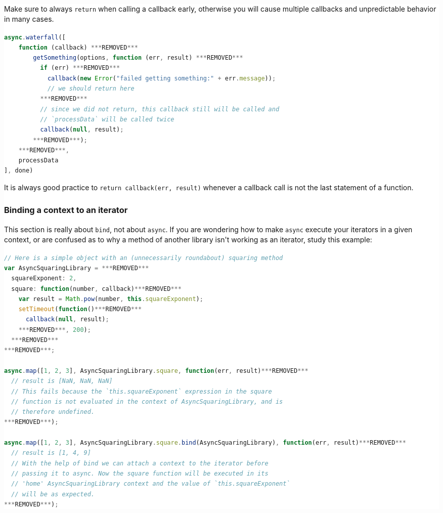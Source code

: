 Make sure to always `return` when calling a callback early, otherwise you will cause multiple callbacks and unpredictable behavior in many cases.

```js
async.waterfall([
    function (callback) ***REMOVED***
        getSomething(options, function (err, result) ***REMOVED***
          if (err) ***REMOVED***
            callback(new Error("failed getting something:" + err.message));
            // we should return here
          ***REMOVED***
          // since we did not return, this callback still will be called and
          // `processData` will be called twice
          callback(null, result);
        ***REMOVED***);
    ***REMOVED***,
    processData
], done)
```

It is always good practice to `return callback(err, result)`  whenever a callback call is not the last statement of a function.


### Binding a context to an iterator

This section is really about `bind`, not about `async`. If you are wondering how to
make `async` execute your iterators in a given context, or are confused as to why
a method of another library isn't working as an iterator, study this example:

```js
// Here is a simple object with an (unnecessarily roundabout) squaring method
var AsyncSquaringLibrary = ***REMOVED***
  squareExponent: 2,
  square: function(number, callback)***REMOVED***
    var result = Math.pow(number, this.squareExponent);
    setTimeout(function()***REMOVED***
      callback(null, result);
    ***REMOVED***, 200);
  ***REMOVED***
***REMOVED***;

async.map([1, 2, 3], AsyncSquaringLibrary.square, function(err, result)***REMOVED***
  // result is [NaN, NaN, NaN]
  // This fails because the `this.squareExponent` expression in the square
  // function is not evaluated in the context of AsyncSquaringLibrary, and is
  // therefore undefined.
***REMOVED***);

async.map([1, 2, 3], AsyncSquaringLibrary.square.bind(AsyncSquaringLibrary), function(err, result)***REMOVED***
  // result is [1, 4, 9]
  // With the help of bind we can attach a context to the iterator before
  // passing it to async. Now the square function will be executed in its
  // 'home' AsyncSquaringLibrary context and the value of `this.squareExponent`
  // will be as expected.
***REMOVED***);
```

